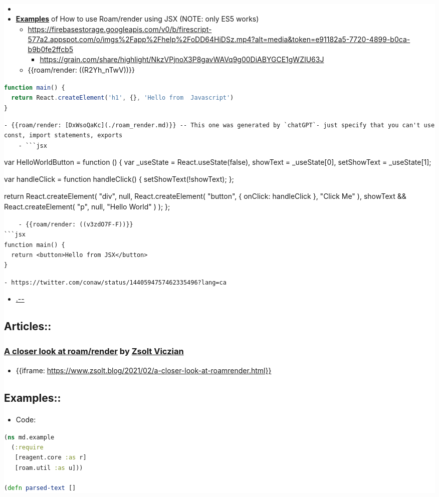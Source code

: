 - 
- **[Examples](./Examples.md)** of How to use Roam/render using JSX (NOTE: only ES5 works)
    - <https://firebasestorage.googleapis.com/v0/b/firescript-577a2.appspot.com/o/imgs%2Fapp%2Fhelp%2FoDD64HiDSz.mp4?alt=media&token=e91182a5-7720-4899-b0ca-b9b0fe2ffcb5>
        - https://grain.com/share/highlight/NkzVPjnoX3P8gavWAVq9g00DiABYGCE1gWZIU63J
    - {{roam/render: ((R2Yh_nTwV))}}
```javascript
function main() {
  return React.createElement('h1', {}, 'Hello from  Javascript')
}
```
    - {{roam/render: [DxWsoQaKc](./roam_render.md)}} -- This one was generated by `chatGPT`- just specify that you can't use const, import statements, exports 
        - ```jsx
var HelloWorldButton = function () {
  var _useState = React.useState(false),
      showText = _useState[0],
      setShowText = _useState[1];

  var handleClick = function handleClick() {
    setShowText(!showText);
  };

  return React.createElement(
    "div",
    null,
    React.createElement(
      "button",
      { onClick: handleClick },
      "Click Me"
    ),
    showText && React.createElement(
      "p",
      null,
      "Hello World"
    )
  );
};

```
    - {{roam/render: ((v3zdO7F-F))}}
```jsx
function main() {
  return <button>Hello from JSX</button>
}
```
    - https://twitter.com/conaw/status/1440594757462335496?lang=ca
- [.--](./.--.md)
## Articles::
### [A closer look at roam/render](https://www.zsolt.blog/2021/02/a-closer-look-at-roamrender.html) by [Zsolt Viczian](<./Zsolt Viczian.md>)
- {{iframe: https://www.zsolt.blog/2021/02/a-closer-look-at-roamrender.html}}
## Examples::
- Code:
```clojure
(ns md.example
  (:require
   [reagent.core :as r]
   [roam.util :as u]))

(defn parsed-text []
```